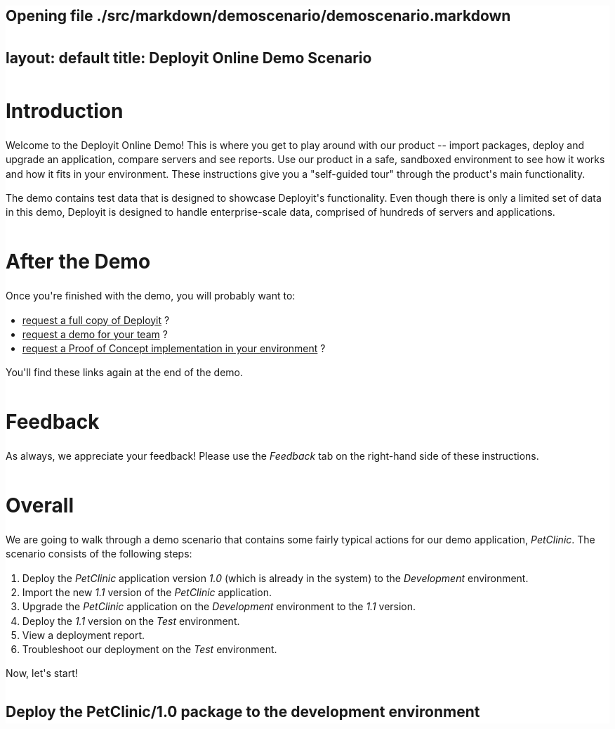 Opening file ./src/markdown/demoscenario/demoscenario.markdown
----
layout: default
title: Deployit Online Demo Scenario
----

# Introduction #

Welcome to the Deployit Online Demo! This is where you get to play around with our product -- import packages, deploy and upgrade an application, compare servers and see reports. Use our product in a safe, sandboxed environment to see how it works and how it fits in your environment. These instructions give you a "self-guided tour" through the product's main functionality. 

The demo contains test data that is designed to showcase Deployit's functionality. Even though there is only a limited set of data in this demo, Deployit is designed to handle enterprise-scale data, comprised of hundreds of servers and applications.

# After the Demo #

Once you're finished with the demo, you will probably want to:

* [request a full copy of Deployit](http://www.xebialabs.com/deployit-download-request) ?
* [request a demo for your team](http://www.xebialabs.com/deployit-team-demo-request) ?
* [request a Proof of Concept implementation in your environment](http://www.xebialabs.com/deployit-poc-request) ?

You'll find these links again at the end of the demo.

# Feedback #

As always, we appreciate your feedback! Please use the _Feedback_ tab on the right-hand side of these instructions.

# Overall #

We are going to walk through a demo scenario that contains some fairly typical actions for our demo application, _PetClinic_. The scenario consists of the following steps:

1. Deploy the _PetClinic_ application version _1.0_ (which is already in the system) to the _Development_ environment.
2. Import the new _1.1_ version of the _PetClinic_ application.
3. Upgrade the _PetClinic_ application on the _Development_ environment to the _1.1_ version.
4. Deploy the _1.1_ version on the _Test_ environment.
5. View a deployment report.
6. Troubleshoot our deployment on the _Test_ environment.

Now, let's start!

## Deploy the PetClinic/1.0 package to the development environment ##
